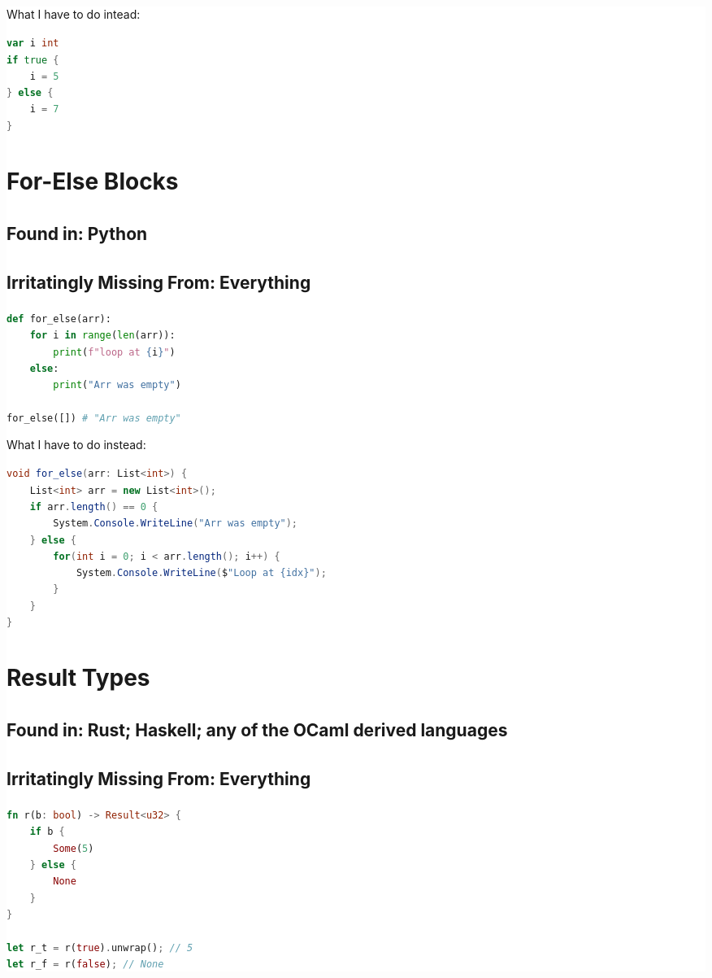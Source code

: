 What I have to do intead:
```go
var i int
if true {
    i = 5
} else {
    i = 7
}
```

# For-Else Blocks
## Found in: Python
## Irritatingly Missing From: Everything

```python
def for_else(arr):
    for i in range(len(arr)):
        print(f"loop at {i}")
    else:
        print("Arr was empty")

for_else([]) # "Arr was empty"
```

What I have to do instead:
```cs
void for_else(arr: List<int>) {
    List<int> arr = new List<int>();
    if arr.length() == 0 {
        System.Console.WriteLine("Arr was empty");
    } else {
        for(int i = 0; i < arr.length(); i++) {
            System.Console.WriteLine($"Loop at {idx}");
        }
    }
}
```

# Result Types
## Found in: Rust; Haskell; any of the OCaml derived languages
## Irritatingly Missing From: Everything
```Rust
fn r(b: bool) -> Result<u32> {
    if b {
        Some(5)
    } else {
        None
    }
}

let r_t = r(true).unwrap(); // 5
let r_f = r(false); // None
```
